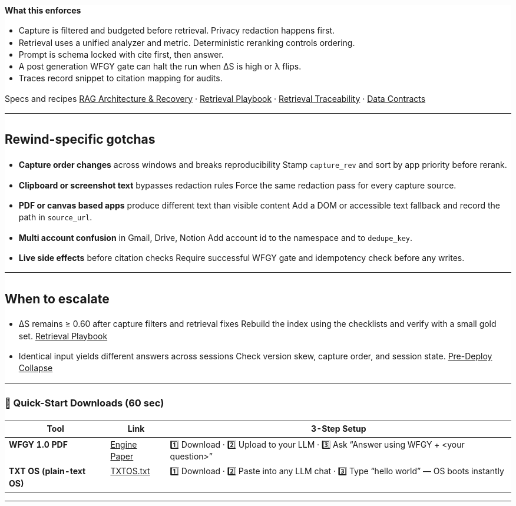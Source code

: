 **What this enforces**

* Capture is filtered and budgeted before retrieval. Privacy redaction happens first.
* Retrieval uses a unified analyzer and metric. Deterministic reranking controls ordering.
* Prompt is schema locked with cite first, then answer.
* A post generation WFGY gate can halt the run when ΔS is high or λ flips.
* Traces record snippet to citation mapping for audits.

Specs and recipes
[RAG Architecture & Recovery](https://github.com/onestardao/WFGY/blob/main/ProblemMap/rag-architecture-and-recovery.md) ·
[Retrieval Playbook](https://github.com/onestardao/WFGY/blob/main/ProblemMap/retrieval-playbook.md) ·
[Retrieval Traceability](https://github.com/onestardao/WFGY/blob/main/ProblemMap/retrieval-traceability.md) ·
[Data Contracts](https://github.com/onestardao/WFGY/blob/main/ProblemMap/data-contracts.md)

---

## Rewind-specific gotchas

* **Capture order changes** across windows and breaks reproducibility
  Stamp `capture_rev` and sort by app priority before rerank.

* **Clipboard or screenshot text** bypasses redaction rules
  Force the same redaction pass for every capture source.

* **PDF or canvas based apps** produce different text than visible content
  Add a DOM or accessible text fallback and record the path in `source_url`.

* **Multi account confusion** in Gmail, Drive, Notion
  Add account id to the namespace and to `dedupe_key`.

* **Live side effects** before citation checks
  Require successful WFGY gate and idempotency check before any writes.

---

## When to escalate

* ΔS remains ≥ 0.60 after capture filters and retrieval fixes
  Rebuild the index using the checklists and verify with a small gold set.
  [Retrieval Playbook](https://github.com/onestardao/WFGY/blob/main/ProblemMap/retrieval-playbook.md)

* Identical input yields different answers across sessions
  Check version skew, capture order, and session state.
  [Pre-Deploy Collapse](https://github.com/onestardao/WFGY/blob/main/ProblemMap/predeploy-collapse.md)

---

### 🔗 Quick-Start Downloads (60 sec)

| Tool                       | Link                                                                                                                                       | 3-Step Setup                                                                             |
| -------------------------- | ------------------------------------------------------------------------------------------------------------------------------------------ | ---------------------------------------------------------------------------------------- |
| **WFGY 1.0 PDF**           | [Engine Paper](https://github.com/onestardao/WFGY/blob/main/I_am_not_lizardman/WFGY_All_Principles_Return_to_One_v1.0_PSBigBig_Public.pdf) | 1️⃣ Download · 2️⃣ Upload to your LLM · 3️⃣ Ask “Answer using WFGY + \<your question>”   |
| **TXT OS (plain-text OS)** | [TXTOS.txt](https://github.com/onestardao/WFGY/blob/main/OS/TXTOS.txt)                                                                     | 1️⃣ Download · 2️⃣ Paste into any LLM chat · 3️⃣ Type “hello world” — OS boots instantly |

---